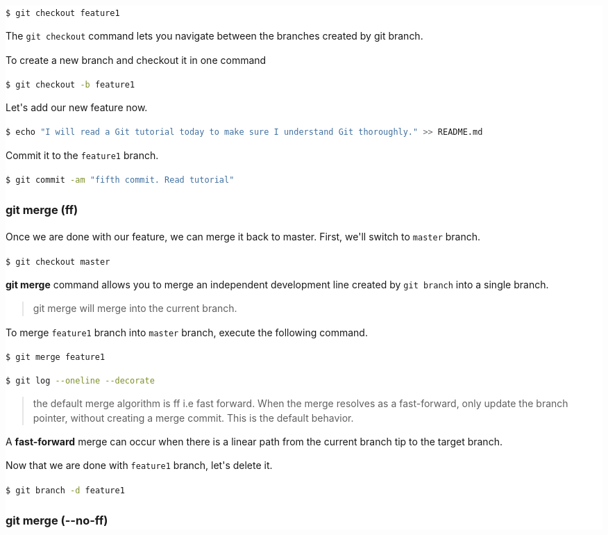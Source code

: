 ```bash
$ git checkout feature1
```

The `git checkout` command lets you navigate between the branches created by git branch.

To create a new branch and checkout it in one command

```bash
$ git checkout -b feature1
```

Let's add our new feature now.

```bash
$ echo "I will read a Git tutorial today to make sure I understand Git thoroughly." >> README.md
```

Commit it to the `feature1` branch.

```bash
$ git commit -am "fifth commit. Read tutorial"
```

### git merge (ff)

Once we are done with our feature, we can merge it back to master. First, we'll switch to `master` branch.

```bash
$ git checkout master
```

**git merge** command allows you to merge an independent development line created by `git branch` into a single branch.

> git merge will merge into the current branch.

To merge `feature1` branch into `master` branch, execute the following command.

```bash
$ git merge feature1
```

```bash
$ git log --oneline --decorate
```

> the default merge algorithm is ff i.e fast forward. When the merge resolves as a fast-forward, only update the branch pointer, without creating a merge commit. This is the default behavior.

A **fast-forward** merge can occur when there is a linear path from the current branch tip to the target branch.

Now that we are done with `feature1` branch, let's delete it.

```bash
$ git branch -d feature1
```

### git merge (--no-ff)
